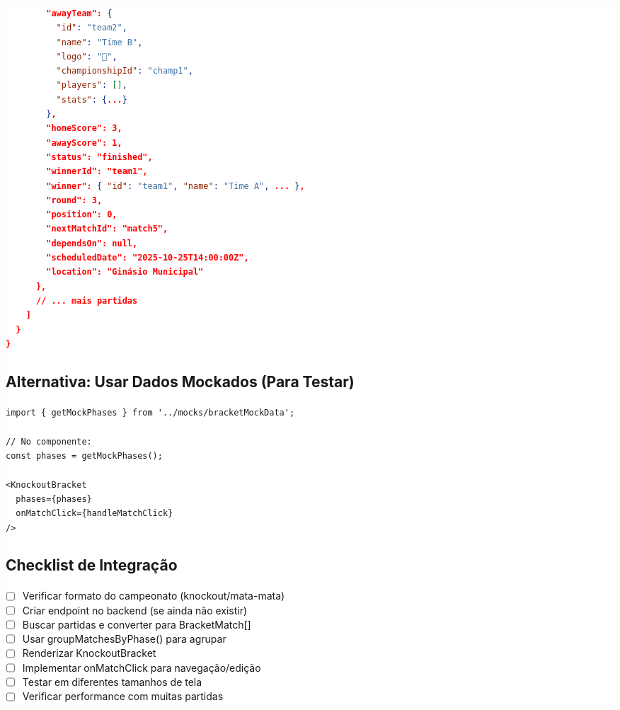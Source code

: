 ```json
        "awayTeam": {
          "id": "team2",
          "name": "Time B",
          "logo": "🔴",
          "championshipId": "champ1",
          "players": [],
          "stats": {...}
        },
        "homeScore": 3,
        "awayScore": 1,
        "status": "finished",
        "winnerId": "team1",
        "winner": { "id": "team1", "name": "Time A", ... },
        "round": 3,
        "position": 0,
        "nextMatchId": "match5",
        "dependsOn": null,
        "scheduledDate": "2025-10-25T14:00:00Z",
        "location": "Ginásio Municipal"
      },
      // ... mais partidas
    ]
  }
}
```

## Alternativa: Usar Dados Mockados (Para Testar)

```tsx
import { getMockPhases } from '../mocks/bracketMockData';

// No componente:
const phases = getMockPhases();

<KnockoutBracket
  phases={phases}
  onMatchClick={handleMatchClick}
/>
```

## Checklist de Integração

- [ ] Verificar formato do campeonato (knockout/mata-mata)
- [ ] Criar endpoint no backend (se ainda não existir)
- [ ] Buscar partidas e converter para BracketMatch[]
- [ ] Usar groupMatchesByPhase() para agrupar
- [ ] Renderizar KnockoutBracket
- [ ] Implementar onMatchClick para navegação/edição
- [ ] Testar em diferentes tamanhos de tela
- [ ] Verificar performance com muitas partidas
